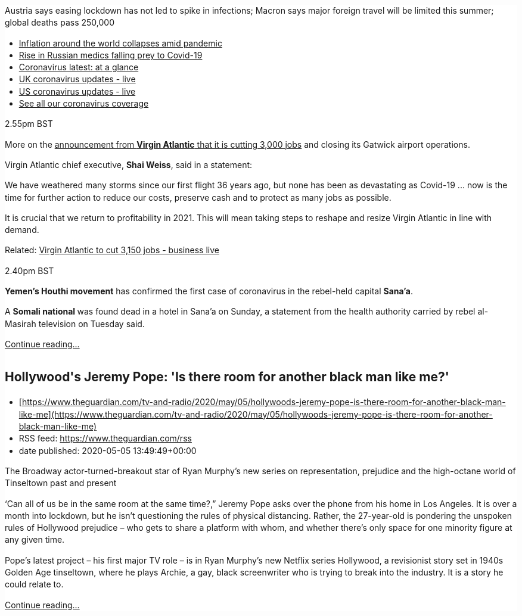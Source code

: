 <p>Austria says easing lockdown has not led to spike in infections; Macron says major foreign travel will be limited this summer; global deaths pass 250,000</p><ul><li><a href="https://www.theguardian.com/business/2020/may/05/inflation-collapses-world-coronavirus-pandemic-global-economy-business-great-depression-recession">Inflation around the world collapses amid pandemic </a></li><li><a href="https://www.theguardian.com/world/2020/may/05/painful-to-see-rise-in-russian-medics-falling-prey-to-covid-19-as-death-toll-questioned">Rise in Russian medics falling prey to Covid-19</a></li><li><a href="https://www.theguardian.com/world/series/coronavirus-at-a-glance/latest">Coronavirus latest: at a glance</a><br /></li><li><a href="https://www.theguardian.com/politics/live/2020/may/05/uk-coronavirus-live-contact-tracing-app-trial-begins-on-isle-of-wight">UK coronavirus updates - live</a></li><li><a href="https://www.theguardian.com/world/live/2020/may/05/coronavirus-us-live-fauci-warns-against-rush-reopen-trump-cuomo-latest-news-updates">US coronavirus updates - live</a></li><li><a href="https://www.theguardian.com/world/coronavirus-outbreak">See all our coronavirus coverage</a><br /></li></ul><p class="block-time published-time"> <time datetime="2020-05-05T13:55:17.804Z">2.55pm <span class="timezone">BST</span></time> </p><p>More on the <a href="https://www.theguardian.com/business/2020/may/05/virgin-atlantic-to-close-gatwick-operations-and-lose-3000-workers">announcement from <strong>Virgin Atlantic</strong> that it is cutting 3,000 jobs</a> and closing its Gatwick airport operations.</p><p>Virgin Atlantic chief executive, <strong>Shai Weiss</strong>, said in a statement: </p><p>We have weathered many storms since our first flight 36 years ago, but none has been as devastating as Covid-19 ... now is the time for further action to reduce our costs, preserve cash and to protect as many jobs as possible.</p><p>It is crucial that we return to profitability in 2021. This will mean taking steps to reshape and resize Virgin Atlantic in line with demand.</p><p> <span>Related: </span><a href="https://www.theguardian.com/business/live/2020/may/05/uk-car-sales-tumble-services-pmi-recession-covid-19-business-live">Virgin Atlantic to cut 3,150 jobs - business live</a> </p><p class="block-time published-time"> <time datetime="2020-05-05T13:40:38.504Z">2.40pm <span class="timezone">BST</span></time> </p><p><strong>Yemen’s Houthi movement</strong> has confirmed the first case of coronavirus in the rebel-held capital <strong>Sana’a</strong>.</p><p>A <strong>Somali national </strong>was found dead in a hotel in Sana’a on Sunday, a statement from the health authority carried by rebel al-Masirah television on Tuesday said. </p> <a href="https://www.theguardian.com/world/live/2020/may/05/coronavirus-live-news-who-and-five-eyes-reject-chinese-lab-theory-as-global-deaths-pass-250000">Continue reading...</a>

## Hollywood's Jeremy Pope: 'Is there room for another black man like me?'
 - [https://www.theguardian.com/tv-and-radio/2020/may/05/hollywoods-jeremy-pope-is-there-room-for-another-black-man-like-me](https://www.theguardian.com/tv-and-radio/2020/may/05/hollywoods-jeremy-pope-is-there-room-for-another-black-man-like-me)
 - RSS feed: https://www.theguardian.com/rss
 - date published: 2020-05-05 13:49:49+00:00

<p>The Broadway actor-turned-breakout star of Ryan Murphy’s new series on representation, prejudice and the high-octane world of Tinseltown past and present</p><p>‘Can all of us be in the same room at the same time?,” Jeremy Pope asks over the phone from his home in Los Angeles. It is over a month into lockdown, but he isn’t questioning the rules of physical distancing. Rather, the 27-year-old is pondering the unspoken rules of Hollywood prejudice – who gets to share a platform with whom, and whether there’s only space for one minority figure at any given time.</p><p>Pope’s latest project – his first major TV role – is in Ryan Murphy’s new Netflix series Hollywood, a revisionist story set in 1940s Golden Age tinseltown, where he plays Archie, a gay, black screenwriter who is trying to break into the industry. It is a story he could relate to.</p> <a href="https://www.theguardian.com/tv-and-radio/2020/may/05/hollywoods-jeremy-pope-is-there-room-for-another-black-man-like-me">Continue reading...</a>
